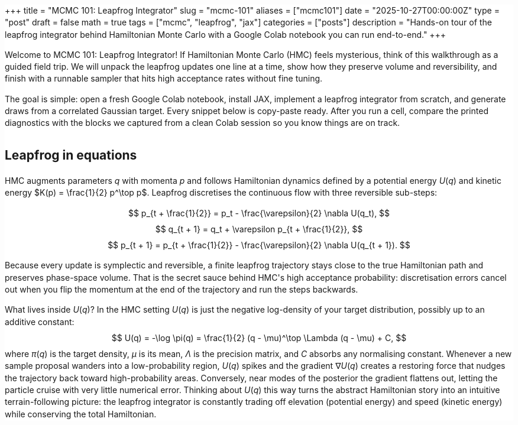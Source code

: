 +++
title = "MCMC 101: Leapfrog Integrator"
slug = "mcmc-101"
aliases = ["mcmc101"]
date = "2025-10-27T00:00:00Z"
type = "post"
draft = false
math = true
tags = ["mcmc", "leapfrog", "jax"]
categories = ["posts"]
description = "Hands-on tour of the leapfrog integrator behind Hamiltonian Monte Carlo with a Google Colab notebook you can run end-to-end."
+++

Welcome to MCMC 101: Leapfrog Integrator! If Hamiltonian Monte Carlo (HMC) feels mysterious, think of this walkthrough as a guided field trip. We will unpack the leapfrog updates one line at a time, show how they preserve volume and reversibility, and finish with a runnable sampler that hits high acceptance rates without fine tuning.

The goal is simple: open a fresh Google Colab notebook, install JAX, implement a leapfrog integrator from scratch, and generate draws from a correlated Gaussian target. Every snippet below is copy-paste ready. After you run a cell, compare the printed diagnostics with the blocks we captured from a clean Colab session so you know things are on track.

## Leapfrog in equations

HMC augments parameters $q$ with momenta $p$ and follows Hamiltonian dynamics defined by a potential energy $U(q)$ and kinetic energy $K(p) = \frac{1}{2} p^\top p$. Leapfrog discretises the continuous flow with three reversible sub-steps:

$$
p_{t + \frac{1}{2}} = p_t - \frac{\varepsilon}{2} \nabla U(q_t),
$$
$$
q_{t + 1} = q_t + \varepsilon p_{t + \frac{1}{2}},
$$
$$
p_{t + 1} = p_{t + \frac{1}{2}} - \frac{\varepsilon}{2} \nabla U(q_{t + 1}).
$$

Because every update is symplectic and reversible, a finite leapfrog trajectory stays close to the true Hamiltonian path and preserves phase-space volume. That is the secret sauce behind HMC's high acceptance probability: discretisation errors cancel out when you flip the momentum at the end of the trajectory and run the steps backwards.

What lives inside $U(q)$? In the HMC setting $U(q)$ is just the negative log-density of your target distribution, possibly up to an additive constant:
$$
U(q) = -\log \pi(q) = \frac{1}{2} (q - \mu)^\top \Lambda (q - \mu) + C,
$$
where $\pi(q)$ is the target density, $\mu$ is its mean, $\Lambda$ is the precision matrix, and $C$ absorbs any normalising constant. Whenever a new sample proposal wanders into a low-probability region, $U(q)$ spikes and the gradient $\nabla U(q)$ creates a restoring force that nudges the trajectory back toward high-probability areas. Conversely, near modes of the posterior the gradient flattens out, letting the particle cruise with very little numerical error. Thinking about $U(q)$ this way turns the abstract Hamiltonian story into an intuitive terrain-following picture: the leapfrog integrator is constantly trading off elevation (potential energy) and speed (kinetic energy) while conserving the total Hamiltonian.
